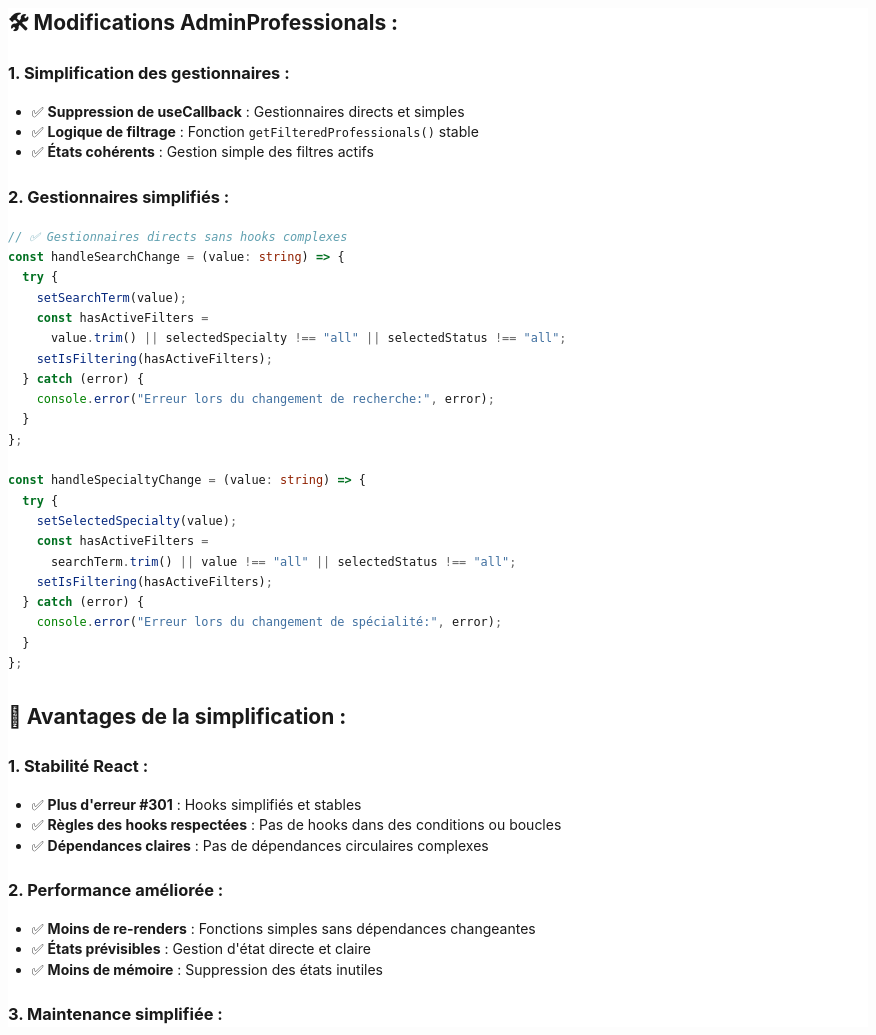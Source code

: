 ## 🛠️ **Modifications AdminProfessionals :**

### **1. Simplification des gestionnaires :**

- ✅ **Suppression de useCallback** : Gestionnaires directs et simples
- ✅ **Logique de filtrage** : Fonction `getFilteredProfessionals()` stable
- ✅ **États cohérents** : Gestion simple des filtres actifs

### **2. Gestionnaires simplifiés :**

```typescript
// ✅ Gestionnaires directs sans hooks complexes
const handleSearchChange = (value: string) => {
  try {
    setSearchTerm(value);
    const hasActiveFilters =
      value.trim() || selectedSpecialty !== "all" || selectedStatus !== "all";
    setIsFiltering(hasActiveFilters);
  } catch (error) {
    console.error("Erreur lors du changement de recherche:", error);
  }
};

const handleSpecialtyChange = (value: string) => {
  try {
    setSelectedSpecialty(value);
    const hasActiveFilters =
      searchTerm.trim() || value !== "all" || selectedStatus !== "all";
    setIsFiltering(hasActiveFilters);
  } catch (error) {
    console.error("Erreur lors du changement de spécialité:", error);
  }
};
```

## 🔧 **Avantages de la simplification :**

### **1. Stabilité React :**

- ✅ **Plus d'erreur #301** : Hooks simplifiés et stables
- ✅ **Règles des hooks respectées** : Pas de hooks dans des conditions ou boucles
- ✅ **Dépendances claires** : Pas de dépendances circulaires complexes

### **2. Performance améliorée :**

- ✅ **Moins de re-renders** : Fonctions simples sans dépendances changeantes
- ✅ **États prévisibles** : Gestion d'état directe et claire
- ✅ **Moins de mémoire** : Suppression des états inutiles

### **3. Maintenance simplifiée :**
